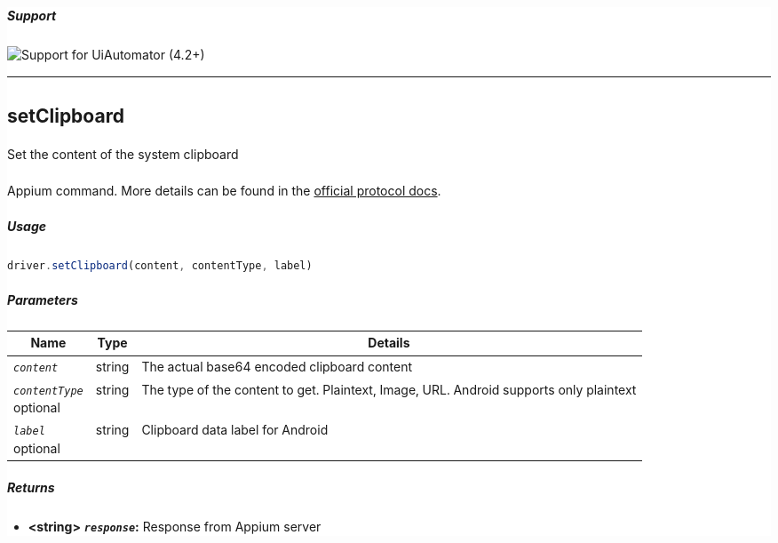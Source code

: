 


##### Support

![Support for UiAutomator (4.2+)](/img/icons/android.svg)

---
## setClipboard
Set the content of the system clipboard<br /><br />Appium command. More details can be found in the [official protocol docs](https://appium.github.io/appium.io/docs/en/commands/device/clipboard/set-clipboard/).



##### Usage

```js
driver.setClipboard(content, contentType, label)
```


##### Parameters

<table>
  <thead>
    <tr>
      <th>Name</th><th>Type</th><th>Details</th>
    </tr>
  </thead>
  <tbody>
    <tr>
      <td><code><var>content</var></code></td>
      <td>string</td>
      <td>The actual base64 encoded clipboard content</td>
    </tr>
    <tr>
      <td><code><var>contentType</var></code><br /><span className="label labelWarning">optional</span></td>
      <td>string</td>
      <td>The type of the content to get. Plaintext, Image, URL. Android supports only plaintext</td>
    </tr>
    <tr>
      <td><code><var>label</var></code><br /><span className="label labelWarning">optional</span></td>
      <td>string</td>
      <td>Clipboard data label for Android</td>
    </tr>
  </tbody>
</table>


##### Returns

- **&lt;string&gt;**
            **<code><var>response</var></code>:** Response from Appium server    
